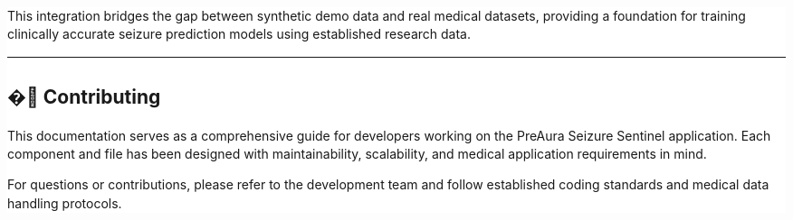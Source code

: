 This integration bridges the gap between synthetic demo data and real medical datasets, providing a foundation for training clinically accurate seizure prediction models using established research data.

---

## �🤝 Contributing

This documentation serves as a comprehensive guide for developers working on the PreAura Seizure Sentinel application. Each component and file has been designed with maintainability, scalability, and medical application requirements in mind.

For questions or contributions, please refer to the development team and follow established coding standards and medical data handling protocols.
